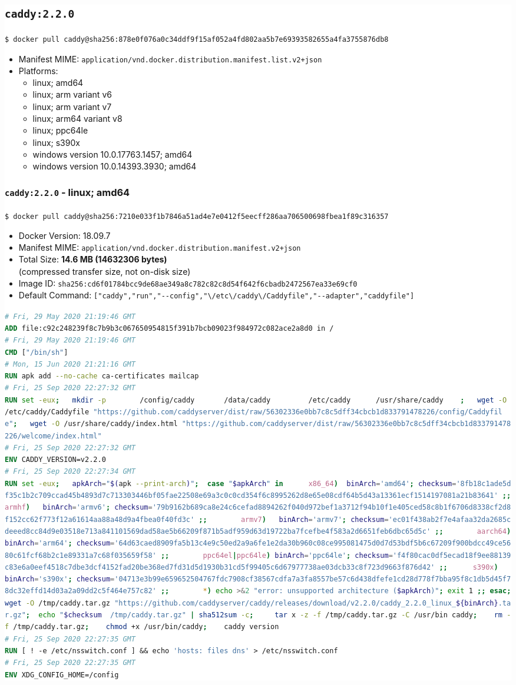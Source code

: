## `caddy:2.2.0`

```console
$ docker pull caddy@sha256:878e0f076a0c34ddf9f15af052a4fd802aa5b7e69393582655a4fa3755876db8
```

-	Manifest MIME: `application/vnd.docker.distribution.manifest.list.v2+json`
-	Platforms:
	-	linux; amd64
	-	linux; arm variant v6
	-	linux; arm variant v7
	-	linux; arm64 variant v8
	-	linux; ppc64le
	-	linux; s390x
	-	windows version 10.0.17763.1457; amd64
	-	windows version 10.0.14393.3930; amd64

### `caddy:2.2.0` - linux; amd64

```console
$ docker pull caddy@sha256:7210e033f1b7846a51ad4e7e0412f5eecff286aa706500698fbea1f89c316357
```

-	Docker Version: 18.09.7
-	Manifest MIME: `application/vnd.docker.distribution.manifest.v2+json`
-	Total Size: **14.6 MB (14632306 bytes)**  
	(compressed transfer size, not on-disk size)
-	Image ID: `sha256:cd6f01784bcc9de68ae349a8c782c82c8d54f642f6cbadb2472567ea33e69cf0`
-	Default Command: `["caddy","run","--config","\/etc\/caddy\/Caddyfile","--adapter","caddyfile"]`

```dockerfile
# Fri, 29 May 2020 21:19:46 GMT
ADD file:c92c248239f8c7b9b3c067650954815f391b7bcb09023f984972c082ace2a8d0 in / 
# Fri, 29 May 2020 21:19:46 GMT
CMD ["/bin/sh"]
# Mon, 15 Jun 2020 21:21:16 GMT
RUN apk add --no-cache ca-certificates mailcap
# Fri, 25 Sep 2020 22:27:32 GMT
RUN set -eux; 	mkdir -p 		/config/caddy 		/data/caddy 		/etc/caddy 		/usr/share/caddy 	; 	wget -O /etc/caddy/Caddyfile "https://github.com/caddyserver/dist/raw/56302336e0bb7c8c5dff34cbcb1d833791478226/config/Caddyfile"; 	wget -O /usr/share/caddy/index.html "https://github.com/caddyserver/dist/raw/56302336e0bb7c8c5dff34cbcb1d833791478226/welcome/index.html"
# Fri, 25 Sep 2020 22:27:32 GMT
ENV CADDY_VERSION=v2.2.0
# Fri, 25 Sep 2020 22:27:34 GMT
RUN set -eux; 	apkArch="$(apk --print-arch)"; 	case "$apkArch" in 		x86_64)  binArch='amd64'; checksum='8fb18c1ade5df35c1b2c709ccad45b4893d7c713303446bf05fae22508e69a3c0c0cd354f6c8995262d8e65e08cdf64b5d43a13361ecf1514197081a21b83641' ;; 		armhf)   binArch='armv6'; checksum='79b9162b689ca8e24c6cefad8894262f040d972bef1a3712f94b10f1e405ced58c8b1f6706d8338cf2d8f152cc62f773f12a61614aa88a48d9a4fbea0f40fd3c' ;; 		armv7)   binArch='armv7'; checksum='ec01f438ab2f7e4afaa32da2685cdeeed8cc84d9e03518e713a841101569dad58ae5b66209f871b5adf959d63d19722ba7fcefbe4f583a2d6651feb6dbc65d5c' ;; 		aarch64) binArch='arm64'; checksum='64d63caed8909fa5b13c4e9c50ed2a9a6fe1e2da30b960c08ce995081475d0d7d53bdf5b6c67209f900bdcc49ce5680c61fcf68b2c1e89331a7c68f035659f58' ;; 		ppc64el|ppc64le) binArch='ppc64le'; checksum='f4f80cac0df5ecad18f9ee88139c83e6a0eef4518c7dbe3dcf4152fad20be368ed7fd31d5d1930b31cd5f99405c6d67977738ae03dcb33c8f723d9663f876d42' ;; 		s390x)   binArch='s390x'; checksum='04713e3b99e659652504767fdc7908cf38567cdfa7a3fa8557be57c6d438dfefe1cd28d778f7bba95f8c1db5d45f78dc32effd14d03a2a09dd2c5f464e757c82' ;; 		*) echo >&2 "error: unsupported architecture ($apkArch)"; exit 1 ;;	esac; 	wget -O /tmp/caddy.tar.gz "https://github.com/caddyserver/caddy/releases/download/v2.2.0/caddy_2.2.0_linux_${binArch}.tar.gz"; 	echo "$checksum  /tmp/caddy.tar.gz" | sha512sum -c; 	tar x -z -f /tmp/caddy.tar.gz -C /usr/bin caddy; 	rm -f /tmp/caddy.tar.gz; 	chmod +x /usr/bin/caddy; 	caddy version
# Fri, 25 Sep 2020 22:27:35 GMT
RUN [ ! -e /etc/nsswitch.conf ] && echo 'hosts: files dns' > /etc/nsswitch.conf
# Fri, 25 Sep 2020 22:27:35 GMT
ENV XDG_CONFIG_HOME=/config
```